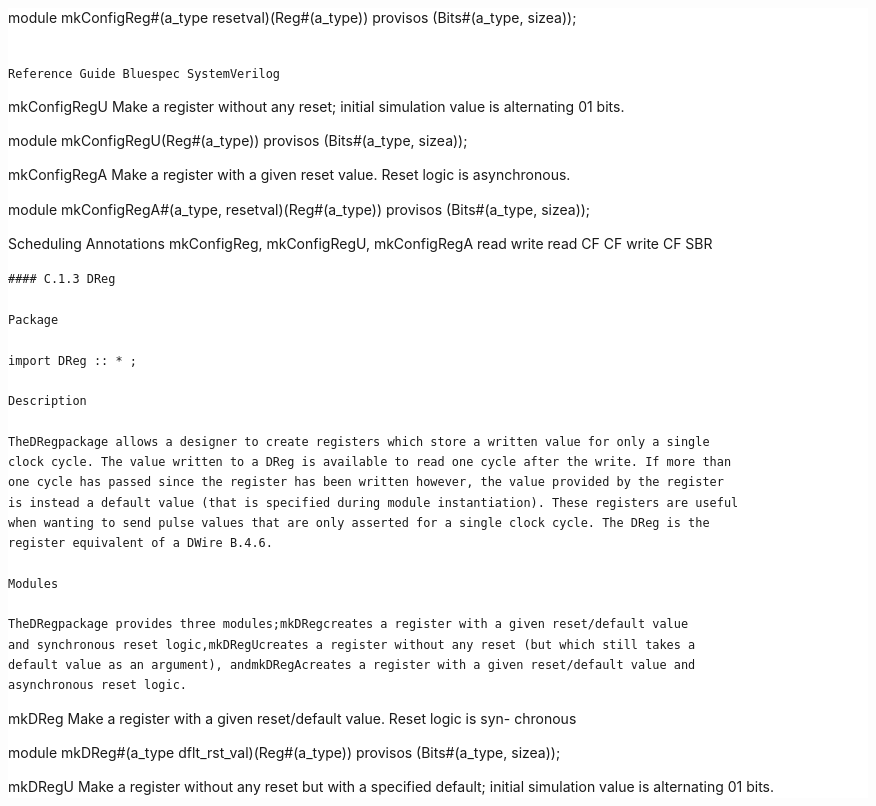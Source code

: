 ```
```
module mkConfigReg#(a_type resetval)(Reg#(a_type))
provisos (Bits#(a_type, sizea));
```

Reference Guide Bluespec SystemVerilog

```
mkConfigRegU Make a register without any reset; initial simulation value is alternating
01 bits.
```
```
module mkConfigRegU(Reg#(a_type))
provisos (Bits#(a_type, sizea));
```
```
mkConfigRegA Make a register with a given reset value. Reset logic is asynchronous.
```
```
module mkConfigRegA#(a_type, resetval)(Reg#(a_type))
provisos (Bits#(a_type, sizea));
```
```
Scheduling Annotations
mkConfigReg, mkConfigRegU, mkConfigRegA
read write
read CF CF
write CF SBR
```
#### C.1.3 DReg

Package

import DReg :: * ;

Description

TheDRegpackage allows a designer to create registers which store a written value for only a single
clock cycle. The value written to a DReg is available to read one cycle after the write. If more than
one cycle has passed since the register has been written however, the value provided by the register
is instead a default value (that is specified during module instantiation). These registers are useful
when wanting to send pulse values that are only asserted for a single clock cycle. The DReg is the
register equivalent of a DWire B.4.6.

Modules

TheDRegpackage provides three modules;mkDRegcreates a register with a given reset/default value
and synchronous reset logic,mkDRegUcreates a register without any reset (but which still takes a
default value as an argument), andmkDRegAcreates a register with a given reset/default value and
asynchronous reset logic.

```
mkDReg Make a register with a given reset/default value. Reset logic is syn-
chronous
```
```
module mkDReg#(a_type dflt_rst_val)(Reg#(a_type))
provisos (Bits#(a_type, sizea));
```
```
mkDRegU Make a register without any reset but with a specified default; initial
simulation value is alternating 01 bits.
```
```
